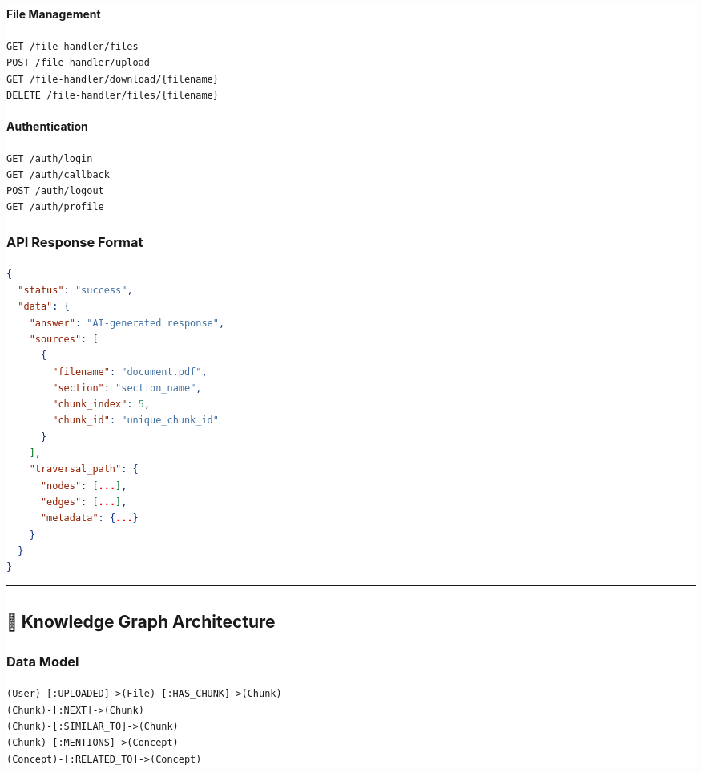 #### **File Management**
```http
GET /file-handler/files
POST /file-handler/upload
GET /file-handler/download/{filename}
DELETE /file-handler/files/{filename}
```

#### **Authentication**
```http
GET /auth/login
GET /auth/callback
POST /auth/logout
GET /auth/profile
```

### **API Response Format**

```json
{
  "status": "success",
  "data": {
    "answer": "AI-generated response",
    "sources": [
      {
        "filename": "document.pdf",
        "section": "section_name",
        "chunk_index": 5,
        "chunk_id": "unique_chunk_id"
      }
    ],
    "traversal_path": {
      "nodes": [...],
      "edges": [...],
      "metadata": {...}
    }
  }
}
```

---

## 🧠 **Knowledge Graph Architecture**

### **Data Model**

```
(User)-[:UPLOADED]->(File)-[:HAS_CHUNK]->(Chunk)
(Chunk)-[:NEXT]->(Chunk)
(Chunk)-[:SIMILAR_TO]->(Chunk)
(Chunk)-[:MENTIONS]->(Concept)
(Concept)-[:RELATED_TO]->(Concept)
```
